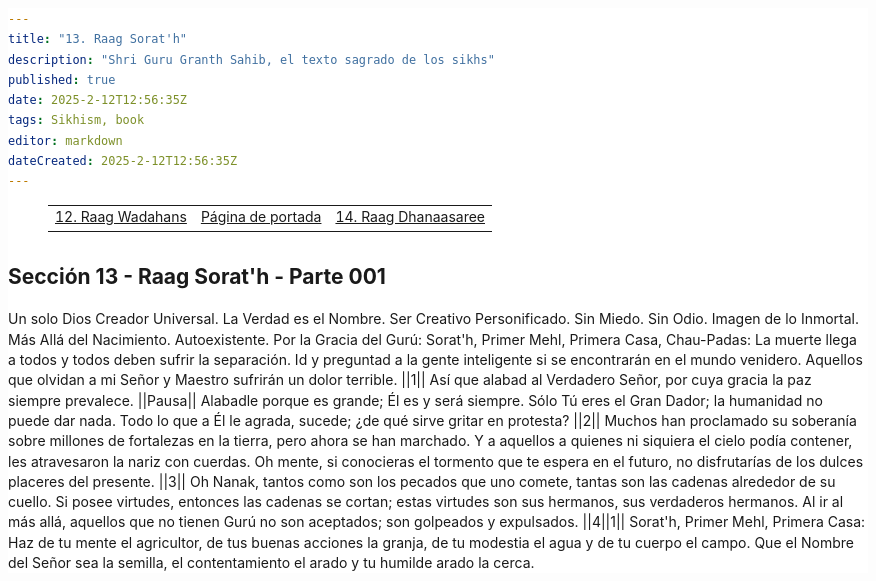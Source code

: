 ```yaml
---
title: "13. Raag Sorat'h"
description: "Shri Guru Granth Sahib, el texto sagrado de los sikhs"
published: true
date: 2025-2-12T12:56:35Z
tags: Sikhism, book
editor: markdown
dateCreated: 2025-2-12T12:56:35Z
---
```


<figure class="table chapter-navigator">
  <table>
    <tbody>
      <tr>
        <td>
        <a href="/es/book/Sikhism/Shri_Guru_Granth_Sahib/12">
          <span class="mdi mdi-arrow-left-drop-circle"></span><span class="pl-2">12. Raag Wadahans</span>
        </a>
        </td>
        <td>
        <a href="/es/book/Sikhism/Shri_Guru_Granth_Sahib">
          <span class="mdi mdi-book-open-variant"></span><span class="pl-2">Página de portada</span>
        </a>
        </td>
        <td>
        <a href="/es/book/Sikhism/Shri_Guru_Granth_Sahib/14">
          <span class="pr-2">14. Raag Dhanaasaree</span><span class="mdi mdi-arrow-right-drop-circle"></span>
        </a>
        </td>
      </tr>
    </tbody>
  </table>
</figure>

## Sección 13 - Raag Sorat'h - Parte 001

Un solo Dios Creador Universal. La Verdad es el Nombre. Ser Creativo Personificado. Sin Miedo. Sin Odio. Imagen de lo Inmortal. Más Allá del Nacimiento. Autoexistente. Por la Gracia del Gurú:
Sorat'h, Primer Mehl, Primera Casa, Chau-Padas:
La muerte llega a todos y todos deben sufrir la separación.
Id y preguntad a la gente inteligente si se encontrarán en el mundo venidero.
Aquellos que olvidan a mi Señor y Maestro sufrirán un dolor terrible. ||1||
Así que alabad al Verdadero Señor,
por cuya gracia la paz siempre prevalece. ||Pausa||
Alabadle porque es grande; Él es y será siempre.
Sólo Tú eres el Gran Dador; la humanidad no puede dar nada.
Todo lo que a Él le agrada, sucede; ¿de qué sirve gritar en protesta? ||2||
Muchos han proclamado su soberanía sobre millones de fortalezas en la tierra, pero ahora se han marchado.
Y a aquellos a quienes ni siquiera el cielo podía contener, les atravesaron la nariz con cuerdas.
Oh mente, si conocieras el tormento que te espera en el futuro, no disfrutarías de los dulces placeres del presente. ||3||
Oh Nanak, tantos como son los pecados que uno comete, tantas son las cadenas alrededor de su cuello.
Si posee virtudes, entonces las cadenas se cortan; estas virtudes son sus hermanos, sus verdaderos hermanos.
Al ir al más allá, aquellos que no tienen Gurú no son aceptados; son golpeados y expulsados. ||4||1||
Sorat'h, Primer Mehl, Primera Casa:
Haz de tu mente el agricultor, de tus buenas acciones la granja, de tu modestia el agua y de tu cuerpo el campo.
Que el Nombre del Señor sea la semilla, el contentamiento el arado y tu humilde arado la cerca.